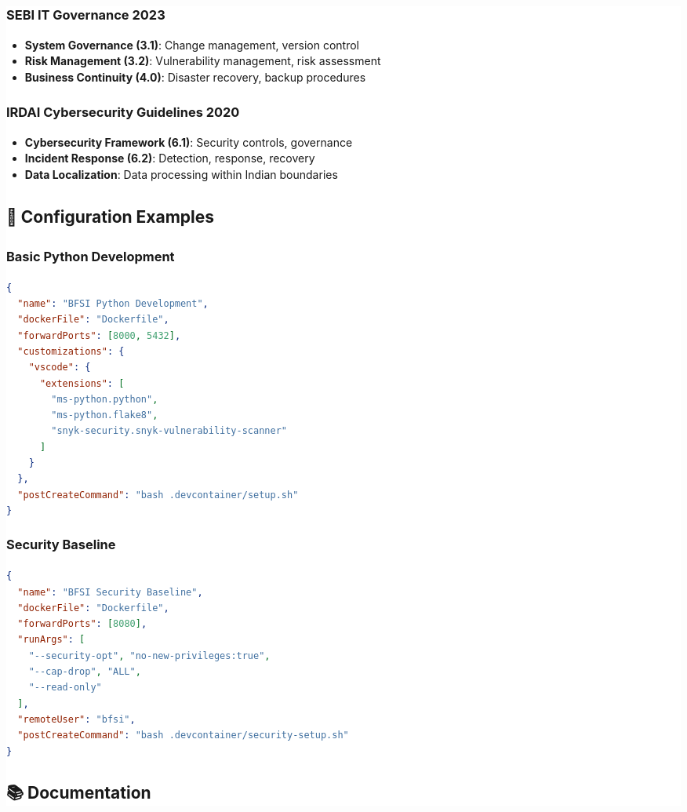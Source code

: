 ### SEBI IT Governance 2023
- **System Governance (3.1)**: Change management, version control
- **Risk Management (3.2)**: Vulnerability management, risk assessment
- **Business Continuity (4.0)**: Disaster recovery, backup procedures

### IRDAI Cybersecurity Guidelines 2020
- **Cybersecurity Framework (6.1)**: Security controls, governance
- **Incident Response (6.2)**: Detection, response, recovery
- **Data Localization**: Data processing within Indian boundaries

## 🔧 Configuration Examples

### Basic Python Development

```json
{
  "name": "BFSI Python Development",
  "dockerFile": "Dockerfile",
  "forwardPorts": [8000, 5432],
  "customizations": {
    "vscode": {
      "extensions": [
        "ms-python.python",
        "ms-python.flake8",
        "snyk-security.snyk-vulnerability-scanner"
      ]
    }
  },
  "postCreateCommand": "bash .devcontainer/setup.sh"
}
```

### Security Baseline

```json
{
  "name": "BFSI Security Baseline",
  "dockerFile": "Dockerfile",
  "forwardPorts": [8080],
  "runArgs": [
    "--security-opt", "no-new-privileges:true",
    "--cap-drop", "ALL",
    "--read-only"
  ],
  "remoteUser": "bfsi",
  "postCreateCommand": "bash .devcontainer/security-setup.sh"
}
```

## 📚 Documentation
